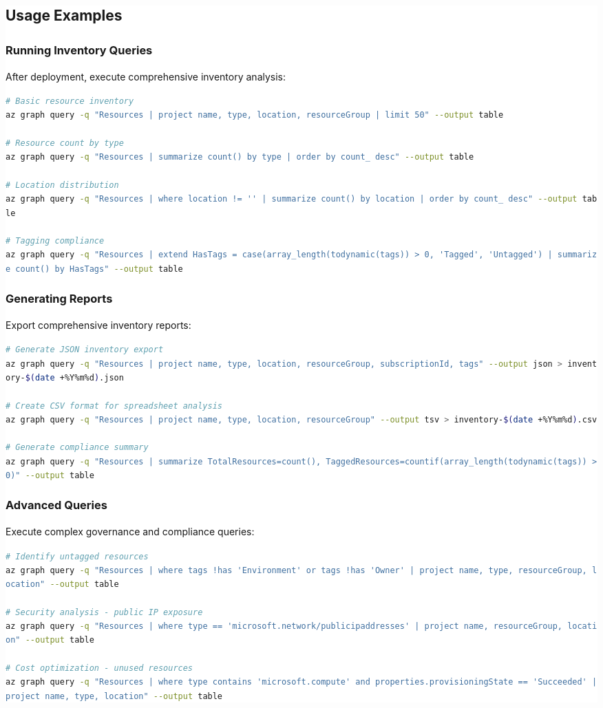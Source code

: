 ## Usage Examples

### Running Inventory Queries

After deployment, execute comprehensive inventory analysis:

```bash
# Basic resource inventory
az graph query -q "Resources | project name, type, location, resourceGroup | limit 50" --output table

# Resource count by type
az graph query -q "Resources | summarize count() by type | order by count_ desc" --output table

# Location distribution
az graph query -q "Resources | where location != '' | summarize count() by location | order by count_ desc" --output table

# Tagging compliance
az graph query -q "Resources | extend HasTags = case(array_length(todynamic(tags)) > 0, 'Tagged', 'Untagged') | summarize count() by HasTags" --output table
```

### Generating Reports

Export comprehensive inventory reports:

```bash
# Generate JSON inventory export
az graph query -q "Resources | project name, type, location, resourceGroup, subscriptionId, tags" --output json > inventory-$(date +%Y%m%d).json

# Create CSV format for spreadsheet analysis
az graph query -q "Resources | project name, type, location, resourceGroup" --output tsv > inventory-$(date +%Y%m%d).csv

# Generate compliance summary
az graph query -q "Resources | summarize TotalResources=count(), TaggedResources=countif(array_length(todynamic(tags)) > 0)" --output table
```

### Advanced Queries

Execute complex governance and compliance queries:

```bash
# Identify untagged resources
az graph query -q "Resources | where tags !has 'Environment' or tags !has 'Owner' | project name, type, resourceGroup, location" --output table

# Security analysis - public IP exposure
az graph query -q "Resources | where type == 'microsoft.network/publicipaddresses' | project name, resourceGroup, location" --output table

# Cost optimization - unused resources
az graph query -q "Resources | where type contains 'microsoft.compute' and properties.provisioningState == 'Succeeded' | project name, type, location" --output table
```

